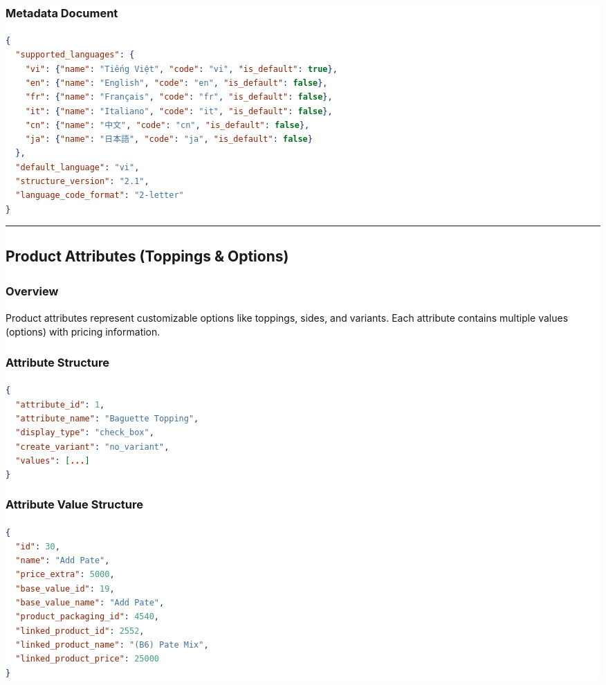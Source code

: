 ### Metadata Document
```json
{
  "supported_languages": {
    "vi": {"name": "Tiếng Việt", "code": "vi", "is_default": true},
    "en": {"name": "English", "code": "en", "is_default": false},
    "fr": {"name": "Français", "code": "fr", "is_default": false},
    "it": {"name": "Italiano", "code": "it", "is_default": false},
    "cn": {"name": "中文", "code": "cn", "is_default": false},
    "ja": {"name": "日本語", "code": "ja", "is_default": false}
  },
  "default_language": "vi",
  "structure_version": "2.1",
  "language_code_format": "2-letter"
}
```

---

## Product Attributes (Toppings & Options)

### Overview
Product attributes represent customizable options like toppings, sides, and variants. Each attribute contains multiple values (options) with pricing information.

### Attribute Structure
```json
{
  "attribute_id": 1,
  "attribute_name": "Baguette Topping",
  "display_type": "check_box",
  "create_variant": "no_variant",
  "values": [...]
}
```

### Attribute Value Structure
```json
{
  "id": 30,
  "name": "Add Pate",
  "price_extra": 5000,
  "base_value_id": 19,
  "base_value_name": "Add Pate",
  "product_packaging_id": 4540,
  "linked_product_id": 2552,
  "linked_product_name": "(B6) Pate Mix",
  "linked_product_price": 25000
}
```
